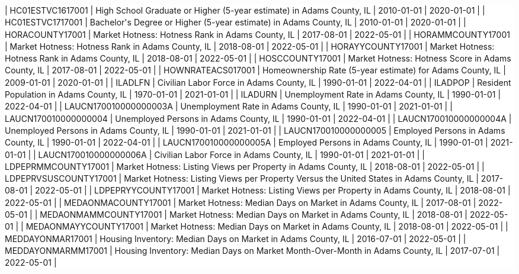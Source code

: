 | HC01ESTVC1617001          | High School Graduate or Higher (5-year estimate) in Adams County, IL                                                                                                      | 2010-01-01          | 2020-01-01        |
| HC01ESTVC1717001          | Bachelor's Degree or Higher (5-year estimate) in Adams County, IL                                                                                                         | 2010-01-01          | 2020-01-01        |
| HORACOUNTY17001           | Market Hotness: Hotness Rank in Adams County, IL                                                                                                                          | 2017-08-01          | 2022-05-01        |
| HORAMMCOUNTY17001         | Market Hotness: Hotness Rank in Adams County, IL                                                                                                                          | 2018-08-01          | 2022-05-01        |
| HORAYYCOUNTY17001         | Market Hotness: Hotness Rank in Adams County, IL                                                                                                                          | 2018-08-01          | 2022-05-01        |
| HOSCCOUNTY17001           | Market Hotness: Hotness Score in Adams County, IL                                                                                                                         | 2017-08-01          | 2022-05-01        |
| HOWNRATEACS017001         | Homeownership Rate (5-year estimate) for Adams County, IL                                                                                                                 | 2009-01-01          | 2020-01-01        |
| ILADLFN                   | Civilian Labor Force in Adams County, IL                                                                                                                                  | 1990-01-01          | 2022-04-01        |
| ILADPOP                   | Resident Population in Adams County, IL                                                                                                                                   | 1970-01-01          | 2021-01-01        |
| ILADURN                   | Unemployment Rate in Adams County, IL                                                                                                                                     | 1990-01-01          | 2022-04-01        |
| LAUCN170010000000003A     | Unemployment Rate in Adams County, IL                                                                                                                                     | 1990-01-01          | 2021-01-01        |
| LAUCN170010000000004      | Unemployed Persons in Adams County, IL                                                                                                                                    | 1990-01-01          | 2022-04-01        |
| LAUCN170010000000004A     | Unemployed Persons in Adams County, IL                                                                                                                                    | 1990-01-01          | 2021-01-01        |
| LAUCN170010000000005      | Employed Persons in Adams County, IL                                                                                                                                      | 1990-01-01          | 2022-04-01        |
| LAUCN170010000000005A     | Employed Persons in Adams County, IL                                                                                                                                      | 1990-01-01          | 2021-01-01        |
| LAUCN170010000000006A     | Civilian Labor Force in Adams County, IL                                                                                                                                  | 1990-01-01          | 2021-01-01        |
| LDPEPRMMCOUNTY17001       | Market Hotness: Listing Views per Property in Adams County, IL                                                                                                            | 2018-08-01          | 2022-05-01        |
| LDPEPRVSUSCOUNTY17001     | Market Hotness: Listing Views per Property Versus the United States in Adams County, IL                                                                                   | 2017-08-01          | 2022-05-01        |
| LDPEPRYYCOUNTY17001       | Market Hotness: Listing Views per Property in Adams County, IL                                                                                                            | 2018-08-01          | 2022-05-01        |
| MEDAONMACOUNTY17001       | Market Hotness: Median Days on Market in Adams County, IL                                                                                                                 | 2017-08-01          | 2022-05-01        |
| MEDAONMAMMCOUNTY17001     | Market Hotness: Median Days on Market in Adams County, IL                                                                                                                 | 2018-08-01          | 2022-05-01        |
| MEDAONMAYYCOUNTY17001     | Market Hotness: Median Days on Market in Adams County, IL                                                                                                                 | 2018-08-01          | 2022-05-01        |
| MEDDAYONMAR17001          | Housing Inventory: Median Days on Market in Adams County, IL                                                                                                              | 2016-07-01          | 2022-05-01        |
| MEDDAYONMARMM17001        | Housing Inventory: Median Days on Market Month-Over-Month in Adams County, IL                                                                                             | 2017-07-01          | 2022-05-01        |